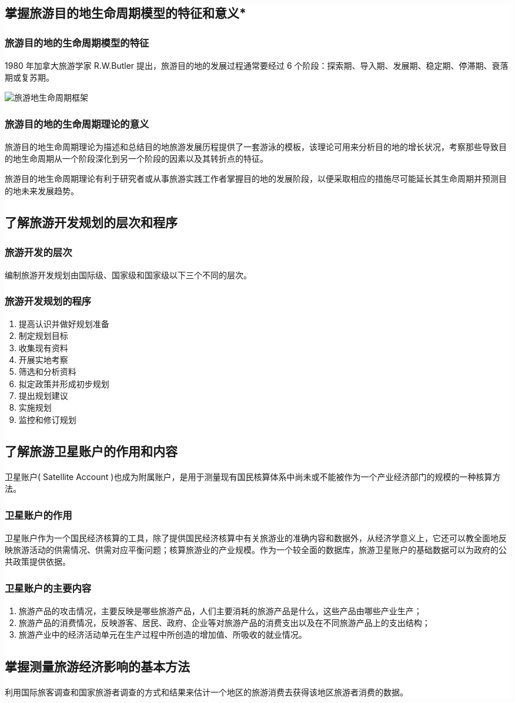 ## 掌握旅游目的地生命周期模型的特征和意义*

### 旅游目的地的生命周期模型的特征

1980 年加拿大旅游学家 R.W.Butler 提出，旅游目的地的发展过程通常要经过 6 个阶段：探索期、导入期、发展期、稳定期、停滞期、衰落期或复苏期。

![旅游地生命周期框架](https://static.poo1.club/img/旅游地生命周期框架.jpg)

### 旅游目的地的生命周期理论的意义

旅游目的地生命周期理论为描述和总结目的地旅游发展历程提供了一套游泳的模板，该理论可用来分析目的地的增长状况，考察那些导致目的地生命周期从一个阶段深化到另一个阶段的因素以及其转折点的特征。

旅游目的地生命周期理论有利于研究者或从事旅游实践工作者掌握目的地的发展阶段，以便采取相应的措施尽可能延长其生命周期并预测目的地未来发展趋势。

## 了解旅游开发规划的层次和程序

### 旅游开发的层次

编制旅游开发规划由国际级、国家级和国家级以下三个不同的层次。

### 旅游开发规划的程序

1. 提高认识并做好规划准备
2. 制定规划目标
3. 收集现有资料
4. 开展实地考察
5. 筛选和分析资料
6. 拟定政策并形成初步规划
7. 提出规划建议
8. 实施规划
9. 监控和修订规划

## 了解旅游卫星账户的作用和内容

卫星账户( Satellite Account )也成为附属账户，是用于测量现有国民核算体系中尚未或不能被作为一个产业经济部门的规模的一种核算方法。

### 卫星账户的作用

卫星账户作为一个国民经济核算的工具，除了提供国民经济核算中有关旅游业的准确内容和数据外，从经济学意义上，它还可以教全面地反映旅游活动的供需情况、供需对应平衡问题；核算旅游业的产业规模。作为一个较全面的数据库，旅游卫星账户的基础数据可以为政府的公共政策提供依据。

### 卫星账户的主要内容

1. 旅游产品的攻击情况，主要反映是哪些旅游产品，人们主要消耗的旅游产品是什么，这些产品由哪些产业生产；
2. 旅游产品的消费情况，反映游客、居民、政府、企业等对旅游产品的消费支出以及在不同旅游产品上的支出结构；
3. 旅游产业中的经济活动单元在生产过程中所创造的增加值、所吸收的就业情况。

## 掌握测量旅游经济影响的基本方法

利用国际旅客调查和国家旅游者调查的方式和结果来估计一个地区的旅游消费去获得该地区旅游者消费的数据。
